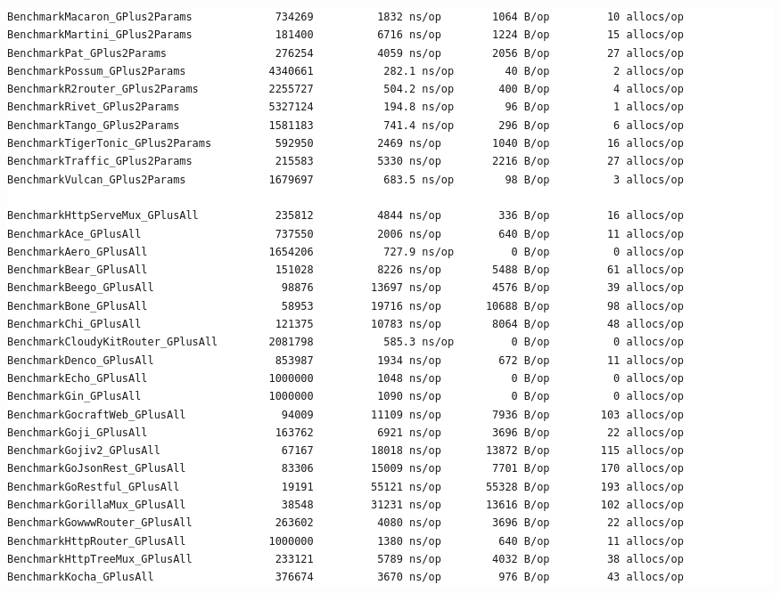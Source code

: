 ```
BenchmarkMacaron_GPlus2Params         	  734269	      1832 ns/op	    1064 B/op	      10 allocs/op
BenchmarkMartini_GPlus2Params         	  181400	      6716 ns/op	    1224 B/op	      15 allocs/op
BenchmarkPat_GPlus2Params             	  276254	      4059 ns/op	    2056 B/op	      27 allocs/op
BenchmarkPossum_GPlus2Params          	 4340661	       282.1 ns/op	      40 B/op	       2 allocs/op
BenchmarkR2router_GPlus2Params        	 2255727	       504.2 ns/op	     400 B/op	       4 allocs/op
BenchmarkRivet_GPlus2Params           	 5327124	       194.8 ns/op	      96 B/op	       1 allocs/op
BenchmarkTango_GPlus2Params           	 1581183	       741.4 ns/op	     296 B/op	       6 allocs/op
BenchmarkTigerTonic_GPlus2Params      	  592950	      2469 ns/op	    1040 B/op	      16 allocs/op
BenchmarkTraffic_GPlus2Params         	  215583	      5330 ns/op	    2216 B/op	      27 allocs/op
BenchmarkVulcan_GPlus2Params          	 1679697	       683.5 ns/op	      98 B/op	       3 allocs/op

BenchmarkHttpServeMux_GPlusAll        	  235812	      4844 ns/op	     336 B/op	      16 allocs/op
BenchmarkAce_GPlusAll                 	  737550	      2006 ns/op	     640 B/op	      11 allocs/op
BenchmarkAero_GPlusAll                	 1654206	       727.9 ns/op	       0 B/op	       0 allocs/op
BenchmarkBear_GPlusAll                	  151028	      8226 ns/op	    5488 B/op	      61 allocs/op
BenchmarkBeego_GPlusAll               	   98876	     13697 ns/op	    4576 B/op	      39 allocs/op
BenchmarkBone_GPlusAll                	   58953	     19716 ns/op	   10688 B/op	      98 allocs/op
BenchmarkChi_GPlusAll                 	  121375	     10783 ns/op	    8064 B/op	      48 allocs/op
BenchmarkCloudyKitRouter_GPlusAll     	 2081798	       585.3 ns/op	       0 B/op	       0 allocs/op
BenchmarkDenco_GPlusAll               	  853987	      1934 ns/op	     672 B/op	      11 allocs/op
BenchmarkEcho_GPlusAll                	 1000000	      1048 ns/op	       0 B/op	       0 allocs/op
BenchmarkGin_GPlusAll                 	 1000000	      1090 ns/op	       0 B/op	       0 allocs/op
BenchmarkGocraftWeb_GPlusAll          	   94009	     11109 ns/op	    7936 B/op	     103 allocs/op
BenchmarkGoji_GPlusAll                	  163762	      6921 ns/op	    3696 B/op	      22 allocs/op
BenchmarkGojiv2_GPlusAll              	   67167	     18018 ns/op	   13872 B/op	     115 allocs/op
BenchmarkGoJsonRest_GPlusAll          	   83306	     15009 ns/op	    7701 B/op	     170 allocs/op
BenchmarkGoRestful_GPlusAll           	   19191	     55121 ns/op	   55328 B/op	     193 allocs/op
BenchmarkGorillaMux_GPlusAll          	   38548	     31231 ns/op	   13616 B/op	     102 allocs/op
BenchmarkGowwwRouter_GPlusAll         	  263602	      4080 ns/op	    3696 B/op	      22 allocs/op
BenchmarkHttpRouter_GPlusAll          	 1000000	      1380 ns/op	     640 B/op	      11 allocs/op
BenchmarkHttpTreeMux_GPlusAll         	  233121	      5789 ns/op	    4032 B/op	      38 allocs/op
BenchmarkKocha_GPlusAll               	  376674	      3670 ns/op	     976 B/op	      43 allocs/op
```